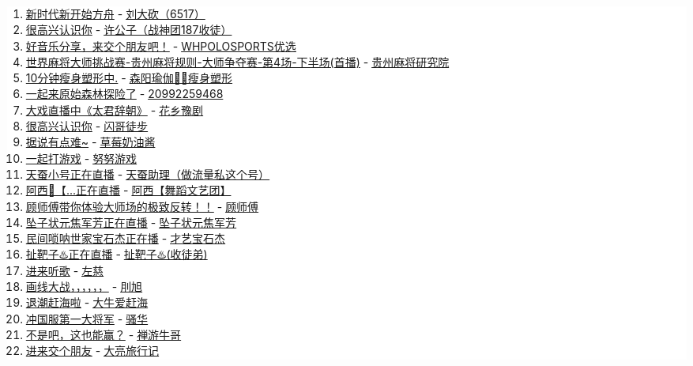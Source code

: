 1. [新时代新开始方舟](https://webcast.amemv.com/webcast/reflow/7120559680115510030) - [刘大砍（6517）](https://www.iesdouyin.com/share/user/59105492020?sec_uid=MS4wLjABAAAAm86O2IfLT1PgavtD_YQz_H9gQkwvpE3fvFAt5DasEAY)
1. [很高兴认识你](https://webcast.amemv.com/webcast/reflow/7120583672406870824) - [许公子（战神团187收徒）](https://www.iesdouyin.com/share/user/888848865559102?sec_uid=MS4wLjABAAAATKVUufXbSjcs7AgWiEIAuEMrMf2jKCw9dEcdw2yUrhc)
1. [好音乐分享，来交个朋友吧！](https://webcast.amemv.com/webcast/reflow/7120458043393559309) - [WHPOLOSPORTS优选](https://www.iesdouyin.com/share/user/602957724269564?sec_uid=MS4wLjABAAAAzAnSjTvwrXJW4mZ8gVZZ8rM1DTQVYa1fy46RkAWnRhE)
1. [世界麻将大师挑战赛-贵州麻将规则-大师争夺赛-第4场-下半场(首播)](https://webcast.amemv.com/webcast/reflow/7120552359985875726) - [贵州麻将研究院](https://www.iesdouyin.com/share/user/3839944959994573?sec_uid=MS4wLjABAAAAb8__DywiHxnO3OtfO2_fP7l3ReEFhJyZMVs_-xpTCDwipOELWKMx-PWM34smbZ71)
1. [10分钟瘦身塑形中.](https://webcast.amemv.com/webcast/reflow/7120582724313795341) - [森阳瑜伽🧘‍♀️瘦身塑形](https://www.iesdouyin.com/share/user/73493166952?sec_uid=MS4wLjABAAAAh--ITC-flt5AYZOUTPa-JzoqNUVItdp7fZJEXHrTej0)
1. [一起来原始森林探险了](https://webcast.amemv.com/webcast/reflow/7120592605838412577) - [20992259468](https://www.iesdouyin.com/share/user/3650825144503163?sec_uid=MS4wLjABAAAA_s2Sm-gILRkllTOvHBq3ACPQfBh_3nJbu194QZk-bHind_HAIqraNTAzizLUdTzH)
1. [大戏直播中《太君辞朝》](https://webcast.amemv.com/webcast/reflow/7120567214159563556) - [花乡豫剧](https://www.iesdouyin.com/share/user/20559276899?sec_uid=MS4wLjABAAAAUVHEIp9ju4029SRWfH7F-WII4pBqHaBcuqzt1893cbk)
1. [很高兴认识你](https://webcast.amemv.com/webcast/reflow/7120571202766342923) - [闪哥徒步](https://www.iesdouyin.com/share/user/3540082286665884?sec_uid=MS4wLjABAAAAKXTZwHTymRZ4uihLe6mZNoe9ebMcc8PkMq9o2tpLqfbDVY3ncRaWNed_KK2Dt2p4)
1. [据说有点难~](https://webcast.amemv.com/webcast/reflow/7120587958768044830) - [草莓奶油酱](https://www.iesdouyin.com/share/user/919630794210366?sec_uid=MS4wLjABAAAAs2KYxxuy_s2OMZNDlbEHOw81XG4ZME3dRtJod4u6gxQ)
1. [一起打游戏](https://webcast.amemv.com/webcast/reflow/7120553566074424071) - [努努游戏](https://www.iesdouyin.com/share/user/98692897216?sec_uid=MS4wLjABAAAAdw2N8tdEUJhDcoDkzuV0aEidkMAbITbyG4YXJQY-OsI)
1. [天蚕小号正在直播](https://webcast.amemv.com/webcast/reflow/7120389040156314382) - [天蚕助理（做流量私这个号）](https://www.iesdouyin.com/share/user/3452111796310781?sec_uid=MS4wLjABAAAALknsI9RTtoFN33ArOULIl03S41elRY6P9H2nN2GUuFSkz626OwtaAWY_WgkZVXma)
1. [阿西🌈【...正在直播](https://webcast.amemv.com/webcast/reflow/7120592820825639712) - [阿西【舞蹈文艺团】](https://www.iesdouyin.com/share/user/95459924317?sec_uid=MS4wLjABAAAA8CQo_WS8TGLrfoeMTuL2lcvhRTfTOBfl9dFZpFkpIkU)
1. [顾师傅带你体验大师场的极致反转！！](https://webcast.amemv.com/webcast/reflow/7120581421197986597) - [顾师傅](https://www.iesdouyin.com/share/user/3386912209120831?sec_uid=MS4wLjABAAAAoKTTxxPi4wm1FC65951M_uVYMfIXnDYcj6JvjNY5_QnycvETM1ztAJNGYp3bVnSo)
1. [坠子状元焦军芳正在直播](https://webcast.amemv.com/webcast/reflow/7120577171060787975) - [坠子状元焦军芳](https://www.iesdouyin.com/share/user/82646869070?sec_uid=MS4wLjABAAAAxudmBHebSj37M4NyJ4QXZnmUjwbNnNkXX2jq2V3NBQw)
1. [民间唢呐世家宝石杰正在播](https://webcast.amemv.com/webcast/reflow/7120558766008961830) - [才艺宝石杰](https://www.iesdouyin.com/share/user/4503697191206648?sec_uid=MS4wLjABAAAAg_NRzKfTkrRwgZDwKuOD4pE2d11oYVKieLOutLA1PzjzuznfesKd3cS9Uw9AVr6m)
1. [扯靶子♨️正在直播](https://webcast.amemv.com/webcast/reflow/7120583486515219213) - [扯靶子♨️(收徒弟)](https://www.iesdouyin.com/share/user/60784631372?sec_uid=MS4wLjABAAAAfxHqJ7AZree44UJCzNDl2xwCJAg2u3TEuw2BvR2xEno)
1. [进来听歌](https://webcast.amemv.com/webcast/reflow/7120487307924867853) - [左慈](https://www.iesdouyin.com/share/user/1904801586610191?sec_uid=MS4wLjABAAAAoID31OpuU-sLwHfrJhS9JqSiydIwDgzErCr_0xACb6bBqpd19dpFSdvTKfx9a7Ro)
1. [画线大战，，，，，，](https://webcast.amemv.com/webcast/reflow/7120578446832438053) - [刖旭](https://www.iesdouyin.com/share/user/3721169112401576?sec_uid=MS4wLjABAAAA5zepDMN50I4-19dFkiArIr3Tx1Xqmo04fqmzubJyQurcFtJVHVsRan_BuhzpgfKx)
1. [退潮赶海啦](https://webcast.amemv.com/webcast/reflow/7120591253808368384) - [大牛爱赶海](https://www.iesdouyin.com/share/user/1183531635846432?sec_uid=MS4wLjABAAAAfcpl2vhQXuGKzOSb1lpRwXsQnHvCTtyGqCBROYuVcOXuL3TU3eLEN9RkUteHG9LA)
1. [冲国服第一大将军](https://webcast.amemv.com/webcast/reflow/7120583542408497934) - [骚华](https://www.iesdouyin.com/share/user/93576339472?sec_uid=MS4wLjABAAAAEnE9IERDTsFseq4gutFCL5s9hw-2LU_Sl_jmPlak2qI)
1. [不是吧，这也能赢？](https://webcast.amemv.com/webcast/reflow/7120505479551240990) - [禅游牛哥](https://www.iesdouyin.com/share/user/85114390449?sec_uid=MS4wLjABAAAA65z2cnIcacV6HD6m_CZGc2FmzEXVUk9xCsNDs4Z16DA)
1. [进来交个朋友](https://webcast.amemv.com/webcast/reflow/7120590749239495424) - [大亮旅行记](https://www.iesdouyin.com/share/user/2251393895764496?sec_uid=MS4wLjABAAAAKUcNjIyRRoiqXoIxnlvNzzxAIYUQcXU4-w6NwOtB-bn9fb0gofsqCW8qtU0iN86a)